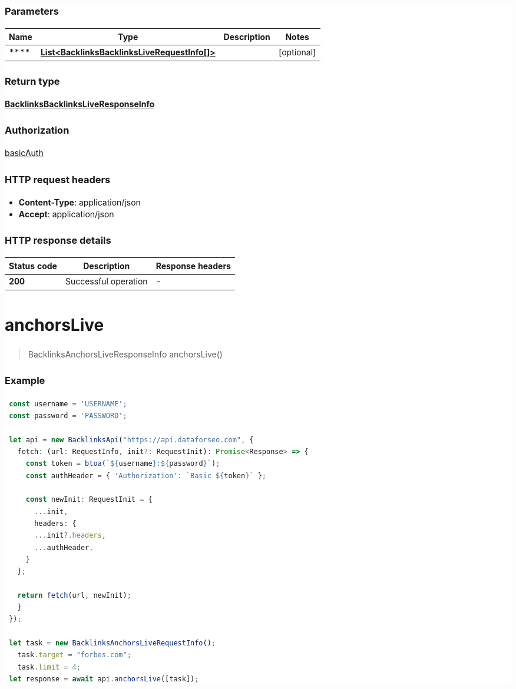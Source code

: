 ### Parameters

| Name | Type | Description  | Notes |
|------------- | ------------- | ------------- | -------------|
| **** | [**List&lt;BacklinksBacklinksLiveRequestInfo[]&gt;**](BacklinksBacklinksLiveRequestInfo[].md)|  | [optional] |



### Return type

[**BacklinksBacklinksLiveResponseInfo**](BacklinksBacklinksLiveResponseInfo.md)

### Authorization

[basicAuth](../README.md#basicAuth)

### HTTP request headers

- **Content-Type**: application/json
- **Accept**: application/json

### HTTP response details
| Status code | Description | Response headers |
|-------------|-------------|------------------|
| **200** | Successful operation |  -  |

<a id="anchorsLive"></a>
# **anchorsLive**
> BacklinksAnchorsLiveResponseInfo anchorsLive()


### Example
```typescript
 const username = 'USERNAME';
 const password = 'PASSWORD';

 let api = new BacklinksApi("https://api.dataforseo.com", {
   fetch: (url: RequestInfo, init?: RequestInit): Promise<Response> => {
     const token = btoa(`${username}:${password}`);
     const authHeader = { 'Authorization': `Basic ${token}` };

     const newInit: RequestInit = {
       ...init,
       headers: {
       ...init?.headers,
       ...authHeader,
     }
   };

   return fetch(url, newInit);
   }
 });

 let task = new BacklinksAnchorsLiveRequestInfo();
   task.target = "forbes.com";
   task.limit = 4;
 let response = await api.anchorsLive([task]);
```
